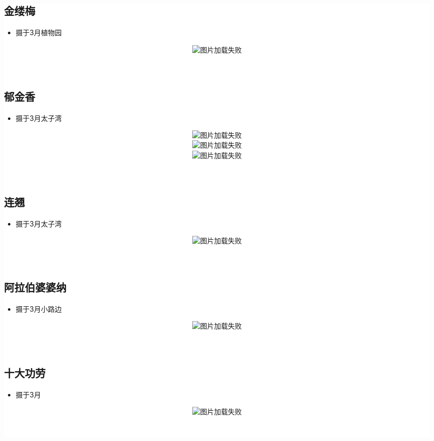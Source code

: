 ## 金缕梅

- 摄于3月植物园  
<div align="center">
<img src="https://s3.bmp.ovh/imgs/2025/05/16/1e5763d88b5ec233.jpg" alt="图片加载失败" width="300" class="jop-noMdConv">
</div>  
    <br/><br/>

## 郁金香

- 摄于3月太子湾  
<div align="center">
<img src="https://s3.bmp.ovh/imgs/2025/05/19/fc692284c576da4f.jpg" alt="图片加载失败" width="300" class="jop-noMdConv">
</div>  
<div align="center">
<img src="https://s3.bmp.ovh/imgs/2025/05/19/387019884b6cf3cf.jpg" alt="图片加载失败" width="300" class="jop-noMdConv">
</div>  
<div align="center">
<img src="https://s3.bmp.ovh/imgs/2025/05/19/99b0f381cffe2be9.jpg" alt="图片加载失败" width="300" class="jop-noMdConv">
</div>  
    <br/><br/>

## 连翘

- 摄于3月太子湾  
<div align="center">
<img src="https://s3.bmp.ovh/imgs/2025/05/16/9df779e1397b7709.jpg" alt="图片加载失败" width="300" class="jop-noMdConv">
</div>  
    <br/><br/>

## 阿拉伯婆婆纳

- 摄于3月小路边  
<div align="center">
<img src="https://s3.bmp.ovh/imgs/2025/05/17/2b6a5033b27bf2c4.jpg" alt="图片加载失败" width="300" class="jop-noMdConv">
</div>  
    <br/><br/>

## 十大功劳

- 摄于3月  
<div align="center">
<img src="https://s3.bmp.ovh/imgs/2025/05/17/65301f1caf9ef2ec.jpg" alt="图片加载失败" width="300" class="jop-noMdConv">
</div>  
    <br/><br/>
